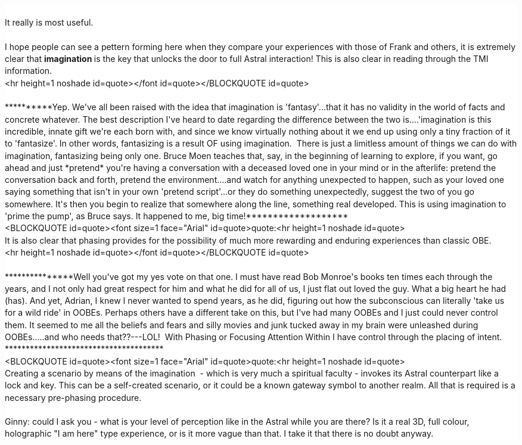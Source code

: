   <img alt="" class="bbc_img" loading="lazy" src="http://www.astralpulse.com/forums/images/icon_Smile.gif"/>
  <br>
  It really is most useful.
  <br>
  <br>
  I hope people can see a pettern forming here when they compare your experiences with those of Frank and others, it is extremely clear that
  <b>
   <font size='"4"'>
    imagination
   </font>
  </b>
 </font>
 is the key that unlocks the door to full Astral interaction! This is also clear in reading through the TMI information.
 <br>
 &lt;hr height=1 noshade id=quote&gt;&lt;/font id=quote&gt;&lt;/BLOCKQUOTE id=quote&gt;
 <br>
 <br>
 **********Yep. We've all been raised with the idea that imagination is 'fantasy'...that it has no validity in the world of facts and concrete whatever. The best description I've heard to date regarding the difference between the two is....'imagination is this incredible, innate gift we're each born with, and since we know virtually nothing about it we end up using only a tiny fraction of it to 'fantasize'. In other words, fantasizing is a result OF using imagination.  There is just a limitless amount of things we can do with imagination, fantasizing being only one. Bruce Moen teaches that, say, in the beginning of learning to explore, if you want, go ahead and just *pretend* you're having a conversation with a deceased loved one in your mind or in the afterlife: pretend the conversation back and forth, pretend the environment....and watch for anything unexpected to happen, such as your loved one saying something that isn't in your own 'pretend script'...or they do something unexpectedly, suggest the two of you go somewhere. It's then you begin to realize that somewhere along the line, something real developed. This is using imagination to 'prime the pump', as Bruce says. It happened to me, big time!*******************
 <br>
 &lt;BLOCKQUOTE id=quote&gt;&lt;font size=1 face="Arial" id=quote&gt;quote:&lt;hr height=1 noshade id=quote&gt;
 <br>
 It is also clear that phasing provides for the possibility of much more rewarding and enduring experiences than classic OBE.
 <br>
 &lt;hr height=1 noshade id=quote&gt;&lt;/font id=quote&gt;&lt;/BLOCKQUOTE id=quote&gt;
 <br>
 <br>
 ***************Well you've got my yes vote on that one. I must have read Bob Monroe's books ten times each through the years, and I not only had great respect for him and what he did for all of us, I just flat out loved the guy. What a big heart he had (has). And yet, Adrian, I knew I never wanted to spend years, as he did, figuring out how the subconscious can literally 'take us for a wild ride' in OOBEs. Perhaps others have a different take on this, but I've had many OOBEs and I just could never control them. It seemed to me all the beliefs and fears and silly movies and junk tucked away in my brain were unleashed during OOBEs.....and who needs that??---LOL!  With Phasing or Focusing Attention Within I have control through the placing of intent. **************************************
 <br>
 &lt;BLOCKQUOTE id=quote&gt;&lt;font size=1 face="Arial" id=quote&gt;quote:&lt;hr height=1 noshade id=quote&gt;
 <br>
 Creating a scenario by means of the imagination  - which is very much a spiritual faculty - invokes its Astral counterpart like a lock and key. This can be a self-created scenario, or it could be a known gateway symbol to another realm. All that is required is a necessary pre-phasing procedure.
 <br>
 <br>
 Ginny: could I ask you - what is your level of perception like in the Astral while you are there? Is it a real 3D, full colour, holographic "I am here" type experience, or is it more vague than that. I take it that there is no doubt anyway.
 <br>